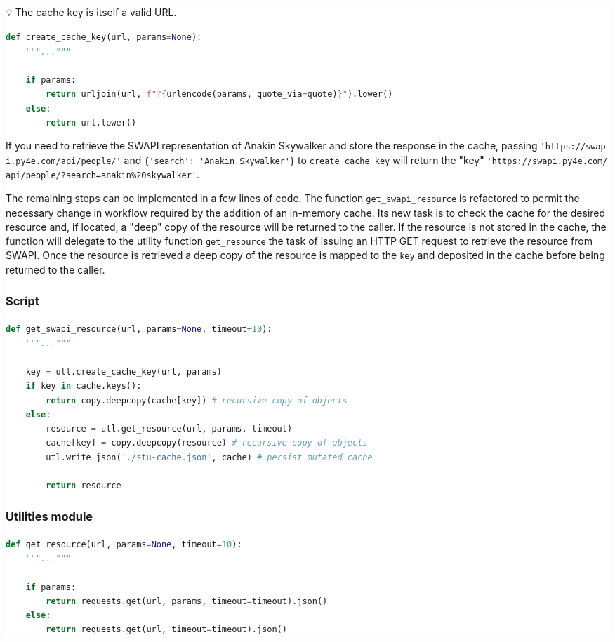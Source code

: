 :bulb: The cache key is itself a valid URL.

```python
def create_cache_key(url, params=None):
    """..."""

    if params:
        return urljoin(url, f"?{urlencode(params, quote_via=quote)}").lower()
    else:
        return url.lower()
```

If you need to retrieve the SWAPI representation of Anakin Skywalker and store the response in the
cache, passing `'https://swapi.py4e.com/api/people/'` and `{'search': 'Anakin Skywalker'}` to
`create_cache_key` will return the "key"
`'https://swapi.py4e.com/api/people/?search=anakin%20skywalker'`.

The remaining steps can be implemented in a few lines of code. The function `get_swapi_resource`
is refactored to permit the necessary change in workflow required by the addition of an in-memory
cache. Its new task is to check the cache for the desired resource and, if located, a "deep"
copy of the resource will be returned to the caller. If the resource is not stored in the cache,
the function will delegate to the utility function `get_resource` the task of issuing an HTTP GET
request to retrieve the resource from SWAPI. Once the resource is retrieved a deep copy of the
resource is mapped to the `key` and deposited in the cache before being returned to the caller.

### Script

```python
def get_swapi_resource(url, params=None, timeout=10):
    """..."""

    key = utl.create_cache_key(url, params)
    if key in cache.keys():
        return copy.deepcopy(cache[key]) # recursive copy of objects
    else:
        resource = utl.get_resource(url, params, timeout)
        cache[key] = copy.deepcopy(resource) # recursive copy of objects
        utl.write_json('./stu-cache.json', cache) # persist mutated cache

        return resource
```

### Utilities module

```python
def get_resource(url, params=None, timeout=10):
    """..."""

    if params:
        return requests.get(url, params, timeout=timeout).json()
    else:
        return requests.get(url, timeout=timeout).json()
```
